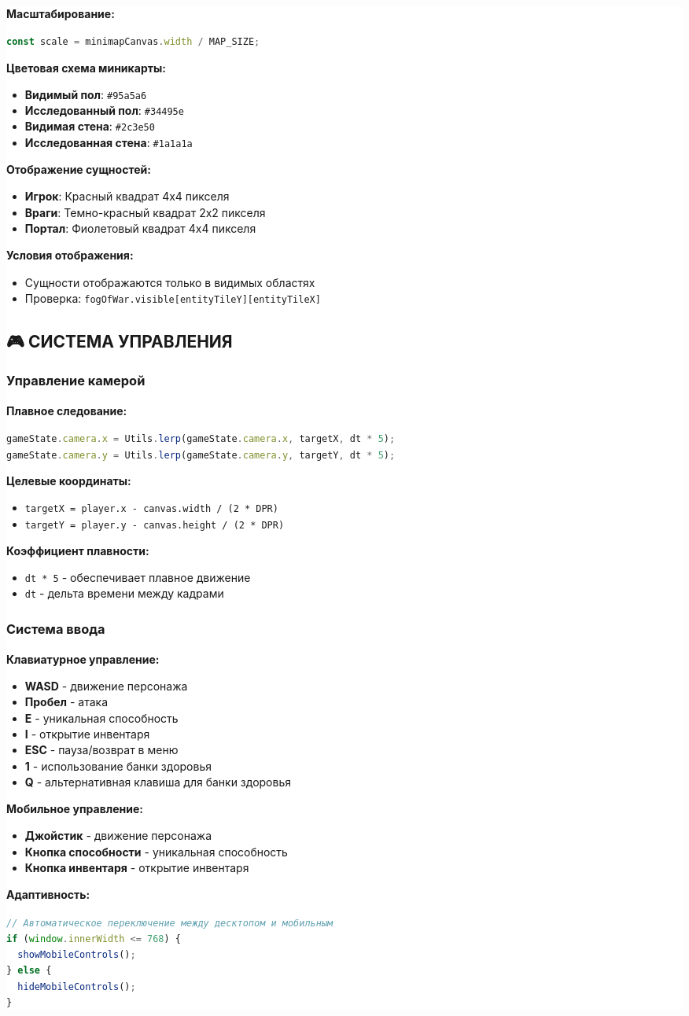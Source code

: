 **Масштабирование:**
```javascript
const scale = minimapCanvas.width / MAP_SIZE;
```

**Цветовая схема миникарты:**
- **Видимый пол**: `#95a5a6`
- **Исследованный пол**: `#34495e`
- **Видимая стена**: `#2c3e50`
- **Исследованная стена**: `#1a1a1a`

**Отображение сущностей:**
- **Игрок**: Красный квадрат 4x4 пикселя
- **Враги**: Темно-красный квадрат 2x2 пикселя
- **Портал**: Фиолетовый квадрат 4x4 пикселя

**Условия отображения:**
- Сущности отображаются только в видимых областях
- Проверка: `fogOfWar.visible[entityTileY][entityTileX]`

## 🎮 СИСТЕМА УПРАВЛЕНИЯ

### Управление камерой

**Плавное следование:**
```javascript
gameState.camera.x = Utils.lerp(gameState.camera.x, targetX, dt * 5);
gameState.camera.y = Utils.lerp(gameState.camera.y, targetY, dt * 5);
```

**Целевые координаты:**
- `targetX = player.x - canvas.width / (2 * DPR)`
- `targetY = player.y - canvas.height / (2 * DPR)`

**Коэффициент плавности:**
- `dt * 5` - обеспечивает плавное движение
- `dt` - дельта времени между кадрами

### Система ввода

**Клавиатурное управление:**
- **WASD** - движение персонажа
- **Пробел** - атака
- **E** - уникальная способность
- **I** - открытие инвентаря
- **ESC** - пауза/возврат в меню
- **1** - использование банки здоровья
- **Q** - альтернативная клавиша для банки здоровья

**Мобильное управление:**
- **Джойстик** - движение персонажа
- **Кнопка способности** - уникальная способность
- **Кнопка инвентаря** - открытие инвентаря

**Адаптивность:**
```javascript
// Автоматическое переключение между десктопом и мобильным
if (window.innerWidth <= 768) {
  showMobileControls();
} else {
  hideMobileControls();
}
```
